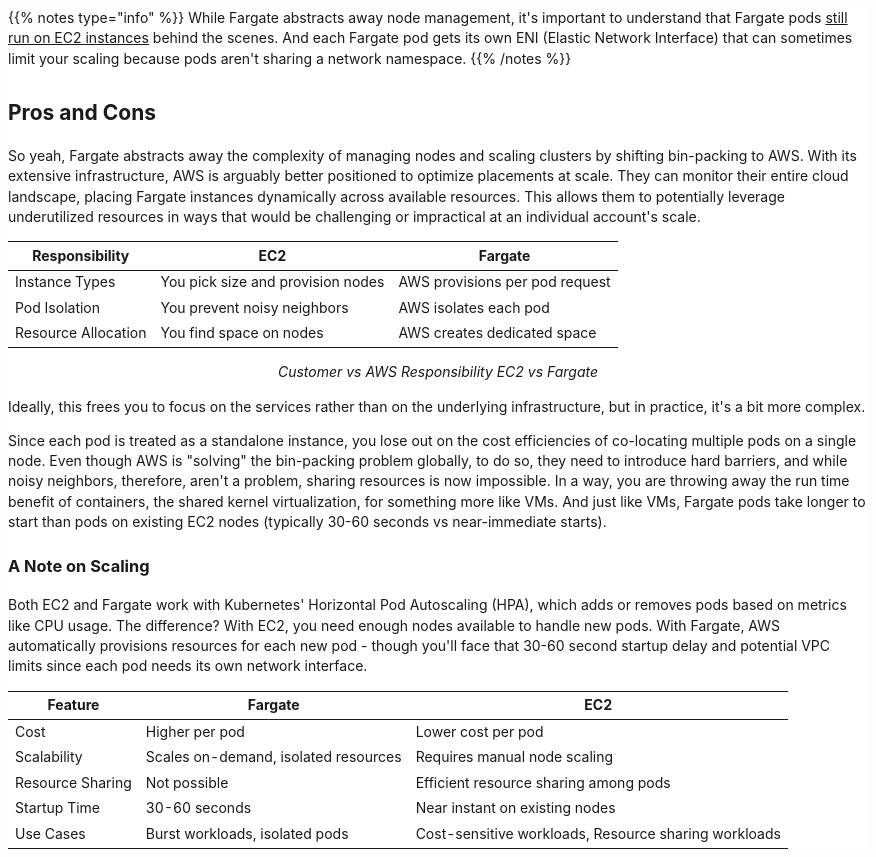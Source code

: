 {{% notes type="info" %}}
While Fargate abstracts away node management, it's important to understand that Fargate pods [still run on EC2 instances](https://justingarrison.com/blog/2024-02-08-fargate-is-not-firecracker/) behind the scenes. And each Fargate pod gets its own ENI (Elastic Network Interface) that can sometimes limit your scaling because pods aren't sharing a network namespace.
{{% /notes %}}

## Pros and Cons

So yeah, Fargate abstracts away the complexity of managing nodes and scaling clusters by shifting bin-packing to AWS. With its extensive infrastructure, AWS is arguably better positioned to optimize placements at scale. They can monitor their entire cloud landscape, placing Fargate instances dynamically across available resources. This allows them to potentially leverage underutilized resources in ways that would be challenging or impractical at an individual account's scale.

<div>

| Responsibility | EC2 | Fargate |
|----------------|-----|---------|
| Instance Types | You pick size and provision nodes | AWS provisions per pod request|
| Pod Isolation | You prevent noisy neighbors | AWS isolates each pod |
| Resource Allocation | You find space on nodes | AWS creates dedicated space |

<span style="text-align:center">
    <figcaption>
    <i>Customer vs AWS Responsibility EC2 vs Fargate</i>
    </figcaption>
</span>
</div>

Ideally, this frees you to focus on the services rather than on the underlying infrastructure, but in practice, it's a bit more complex.

Since each pod is treated as a standalone instance, you lose out on the cost efficiencies of co-locating multiple pods on a single node. Even though AWS is "solving" the bin-packing problem globally, to do so, they need to introduce hard barriers, and while noisy neighbors, therefore, aren't a problem, sharing resources is now impossible. In a way, you are throwing away the run time benefit of containers, the shared kernel virtualization, for something more like VMs. And just like VMs, Fargate pods take longer to start than pods on existing EC2 nodes (typically 30-60 seconds vs near-immediate starts).

### A Note on Scaling

Both EC2 and Fargate work with Kubernetes' Horizontal Pod Autoscaling (HPA), which adds or removes pods based on metrics like CPU usage. The difference? With EC2, you need enough nodes available to handle new pods. With Fargate, AWS automatically provisions resources for each new pod - though you'll face that 30-60 second startup delay and potential VPC limits since each pod needs its own network interface.

Feature | Fargate | EC2
--- | --- | ---
Cost | Higher per pod | Lower cost per pod
Scalability | Scales on-demand, isolated resources | Requires manual node scaling
Resource Sharing | Not possible | Efficient resource sharing among pods
Startup Time | 30-60 seconds | Near instant on existing nodes
Use Cases | Burst workloads, isolated pods | Cost-sensitive workloads, Resource sharing workloads
